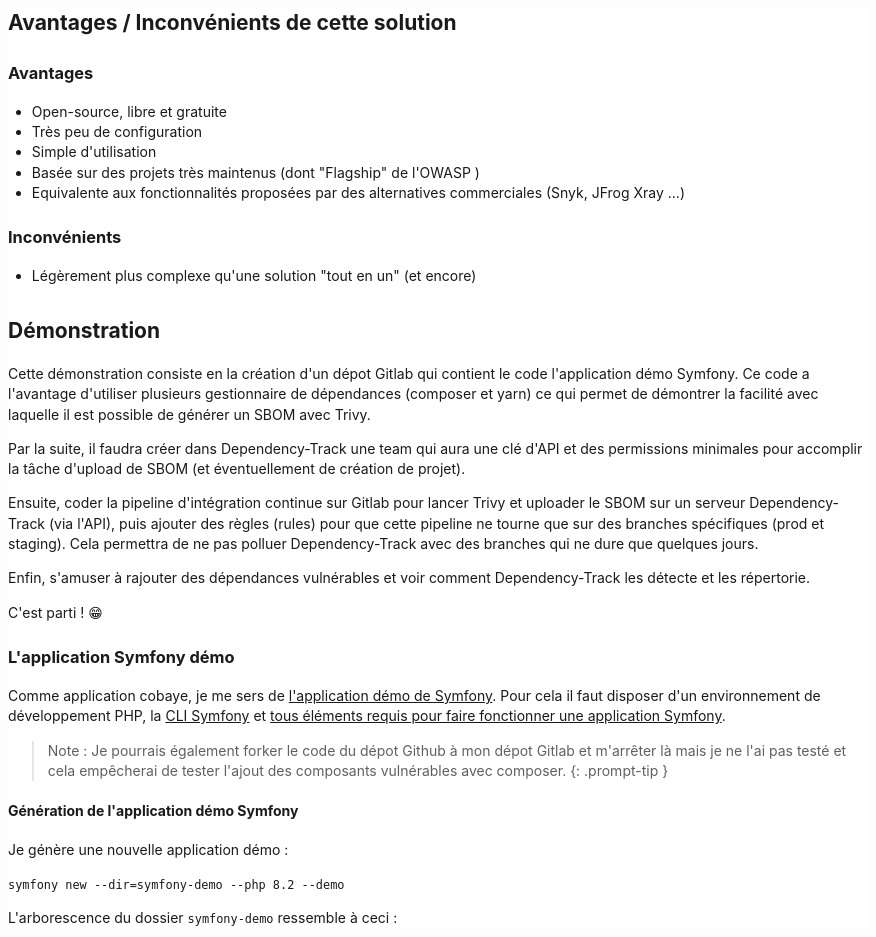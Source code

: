 ## Avantages / Inconvénients de cette solution

### Avantages

- Open-source, libre et gratuite
- Très peu de configuration
- Simple d'utilisation
- Basée sur des projets très maintenus (dont "Flagship" de l'OWASP )
- Equivalente aux fonctionnalités proposées par des alternatives commerciales (Snyk, JFrog Xray ...)

### Inconvénients

- Légèrement plus complexe qu'une solution "tout en un" (et encore)

## Démonstration

Cette démonstration consiste en la création d'un dépot Gitlab qui contient le code l'application démo Symfony. Ce code a l'avantage d'utiliser plusieurs gestionnaire de dépendances (composer et yarn) ce qui permet de démontrer la facilité avec laquelle il est possible de générer un SBOM avec Trivy.

Par la suite, il faudra créer dans Dependency-Track une team qui aura une clé d'API et des permissions minimales pour accomplir la tâche d'upload de SBOM (et éventuellement de création de projet).

Ensuite, coder la pipeline d'intégration continue sur Gitlab pour lancer Trivy et uploader le SBOM sur un serveur Dependency-Track (via l'API), puis ajouter des règles (rules) pour que cette pipeline ne tourne que sur des branches spécifiques (prod et staging). Cela permettra de ne pas polluer Dependency-Track avec des branches qui ne dure que quelques jours.

Enfin, s'amuser à rajouter des dépendances vulnérables et voir comment Dependency-Track les détecte et les répertorie.

C'est parti ! 😁

###  L'application Symfony démo

Comme application cobaye, je me sers de [l'application démo de Symfony](https://github.com/symfony/demo). Pour cela il faut disposer d'un environnement de développement PHP, la [CLI Symfony](https://symfony.com/download) et [tous éléments requis pour faire fonctionner une application Symfony](https://symfony.com/doc/current/setup.html#technical-requirements).

> Note : Je pourrais également forker le code du dépot Github à mon dépot Gitlab et m'arrêter là mais je ne l'ai pas testé et cela empêcherai de tester l'ajout des composants vulnérables avec composer. 
{: .prompt-tip }

#### Génération de l'application démo Symfony 

Je génère une nouvelle application démo :

`symfony new --dir=symfony-demo --php 8.2 --demo`

L'arborescence du dossier `symfony-demo` ressemble à ceci :
